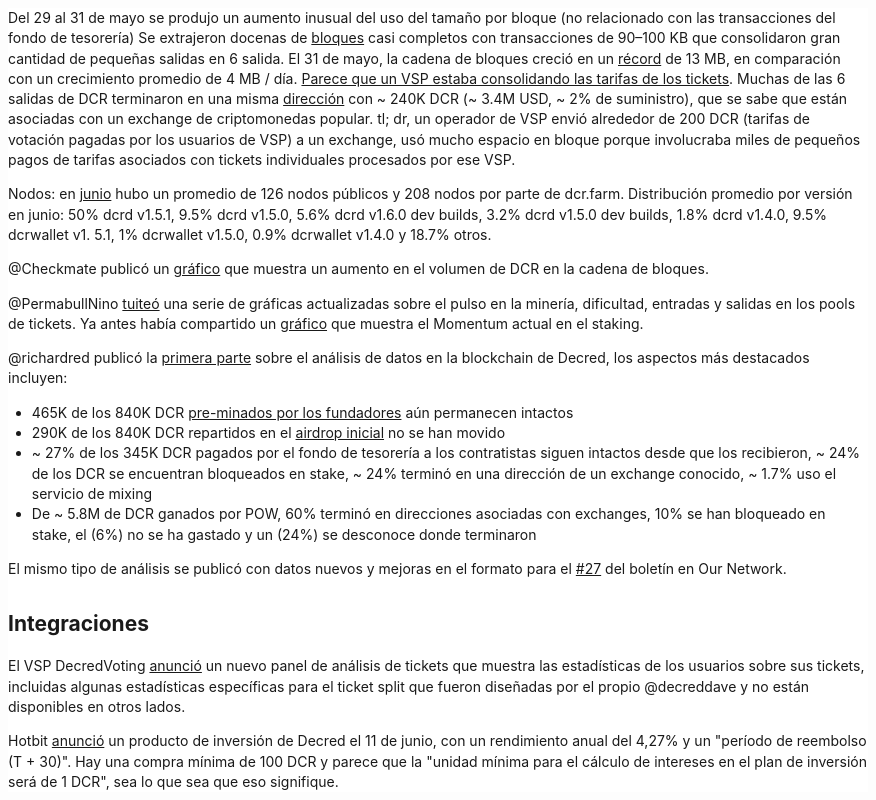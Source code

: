 Del 29 al 31 de mayo se produjo un aumento inusual del uso del tamaño por bloque (no relacionado con las transacciones del fondo de tesorería) Se extrajeron docenas de [bloques](https://explorer.dcrdata.org/blocks?height=453840&rows=50) casi completos con transacciones de 90–100 KB que consolidaron gran cantidad de pequeñas salidas en 6 salida. El 31 de mayo, la cadena de bloques creció en un [récord](https://explorer.dcrdata.org/charts?chart=block-size&zoom=ikd7pc00-kcl65mo0&bin=day&axis=time) de 13 MB, en comparación con un crecimiento promedio de 4 MB / día. [Parece que un VSP estaba consolidando las tarifas de los tickets](https://matrix.to/#/!MgQoetFiyjrHAywokv:decred.org/$15913552414776FisdN:decred.org). Muchas de las 6 salidas de DCR terminaron en una misma [dirección](https://explorer.dcrdata.org/tx/ef562befa1f8eeee6250d98b6ccb1722b8fba508dd4919d5b85139df9c761e0c) con ~ 240K DCR (~ 3.4M USD, ~ 2% de suministro), que se sabe que están asociadas con un exchange de criptomonedas popular. tl; dr, un operador de VSP envió alrededor de 200 DCR (tarifas de votación pagadas por los usuarios de VSP) a un exchange, usó mucho espacio en bloque porque involucraba miles de pequeños pagos de tarifas asociados con tickets individuales procesados por ese VSP.

Nodos: en [junio](https://charts.dcr.farm/d/000000014/nodes?orgId=1&from=1590969600000&to=1593561600000) hubo un promedio de 126 nodos públicos y 208 nodos por parte de dcr.farm. Distribución promedio por versión en junio: 50% dcrd v1.5.1, 9.5% dcrd v1.5.0, 5.6% dcrd v1.6.0 dev builds, 3.2% dcrd v1.5.0 dev builds, 1.8% dcrd v1.4.0, 9.5% dcrwallet v1. 5.1, 1% dcrwallet v1.5.0, 0.9% dcrwallet v1.4.0 y 18.7% otros.

@Checkmate publicó un [gráfico](https://twitter.com/_Checkmatey_/status/1269825167133306881) que muestra un aumento en el volumen de DCR en la cadena de bloques.

@PermabullNino [tuiteó](https://twitter.com/PermabullNino/status/1278055245050855424) una serie de gráficas actualizadas sobre el pulso en la minería, dificultad, entradas y salidas en los pools de tickets. Ya antes había compartido un [gráfico](https://twitter.com/PermabullNino/status/1272512290814902275) que muestra el Momentum actual en el staking.

@richardred publicó la [primera parte](https://blockcommons.red/post/dcr-on-chain-1/) sobre el análisis de datos en la blockchain de Decred, los aspectos más destacados incluyen:

- 465K de los 840K DCR [pre-minados por los fundadores](https://docs.decred.org/advanced/premine/#bring-up-costs) aún permanecen intactos
- 290K de los 840K DCR repartidos en el [airdrop inicial](https://docs.decred.org/advanced/premine/#airdrop) no se han movido
- ~ 27% de los 345K DCR pagados por el fondo de tesorería a los contratistas siguen intactos desde que los recibieron, ~ 24% de los DCR se encuentran bloqueados en stake, ~ 24% terminó en una dirección de un exchange conocido, ~ 1.7% uso el servicio de mixing
- De ~ 5.8M de DCR ganados por POW, 60% terminó en direcciones asociadas con exchanges, 10% se han bloqueado en stake, el (6%) no se ha gastado y un (24%) se desconoce donde terminaron

El mismo tipo de análisis se publicó con datos nuevos y mejoras en el formato para el [#27](https://ournetwork.substack.com/p/our-network-issue-27) del boletín en Our Network.

## Integraciones

El VSP DecredVoting [anunció](https://www.reddit.com/r/decred/comments/hbofz4/tired_of_keeping_track_of_your_staking_activities/) un nuevo panel de análisis de tickets que muestra las estadísticas de los usuarios sobre sus tickets, incluidas algunas estadísticas específicas para el ticket split que fueron diseñadas por el propio @decreddave y no están disponibles en otros lados.

Hotbit [anunció](https://hotbit.zendesk.com/hc/en-us/articles/360049302534-Hotbit-s-Announcement-Regarding-the-Launch-of-DCR-Investment-Product-and-Current-Deposit-Investment-Plan-on-June-11th-2020-UTC-8-) un producto de inversión de Decred el 11 de junio, con un rendimiento anual del 4,27% y un "período de reembolso (T + 30)". Hay una compra mínima de 100 DCR y parece que la "unidad mínima para el cálculo de intereses en el plan de inversión será de 1 DCR", sea lo que sea que eso signifique.
